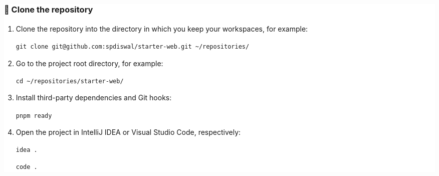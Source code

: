 ### 🐧 Clone the repository
1. Clone the repository into the directory in which you keep your workspaces, for example:
   ```shell
   git clone git@github.com:spdiswal/starter-web.git ~/repositories/
   ```

2. Go to the project root directory, for example:
   ```shell
   cd ~/repositories/starter-web/
   ```

3. Install third-party dependencies and Git hooks:
   ```shell
   pnpm ready
   ```

4. Open the project in IntelliJ IDEA or Visual Studio Code, respectively:
   ```shell
   idea .
   ```
   ```shell
   code .
   ```
